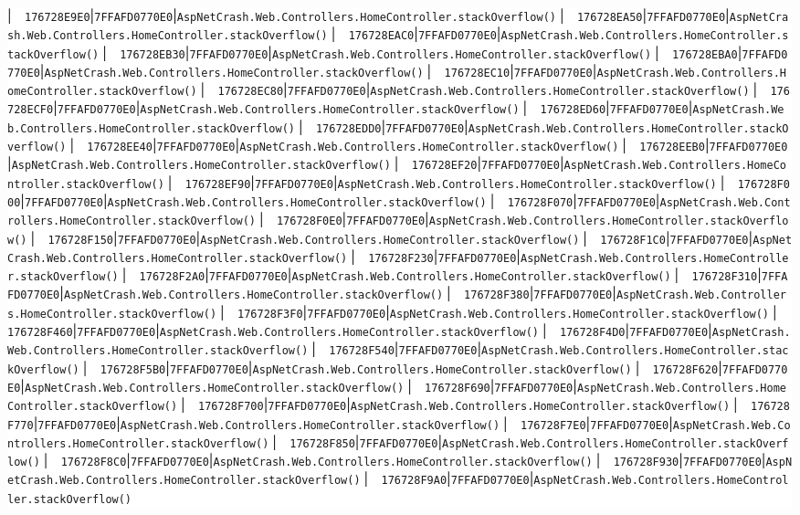 |``  176728E9E0``|``7FFAFD0770E0``|``AspNetCrash.Web.Controllers.HomeController.stackOverflow()``
|``  176728EA50``|``7FFAFD0770E0``|``AspNetCrash.Web.Controllers.HomeController.stackOverflow()``
|``  176728EAC0``|``7FFAFD0770E0``|``AspNetCrash.Web.Controllers.HomeController.stackOverflow()``
|``  176728EB30``|``7FFAFD0770E0``|``AspNetCrash.Web.Controllers.HomeController.stackOverflow()``
|``  176728EBA0``|``7FFAFD0770E0``|``AspNetCrash.Web.Controllers.HomeController.stackOverflow()``
|``  176728EC10``|``7FFAFD0770E0``|``AspNetCrash.Web.Controllers.HomeController.stackOverflow()``
|``  176728EC80``|``7FFAFD0770E0``|``AspNetCrash.Web.Controllers.HomeController.stackOverflow()``
|``  176728ECF0``|``7FFAFD0770E0``|``AspNetCrash.Web.Controllers.HomeController.stackOverflow()``
|``  176728ED60``|``7FFAFD0770E0``|``AspNetCrash.Web.Controllers.HomeController.stackOverflow()``
|``  176728EDD0``|``7FFAFD0770E0``|``AspNetCrash.Web.Controllers.HomeController.stackOverflow()``
|``  176728EE40``|``7FFAFD0770E0``|``AspNetCrash.Web.Controllers.HomeController.stackOverflow()``
|``  176728EEB0``|``7FFAFD0770E0``|``AspNetCrash.Web.Controllers.HomeController.stackOverflow()``
|``  176728EF20``|``7FFAFD0770E0``|``AspNetCrash.Web.Controllers.HomeController.stackOverflow()``
|``  176728EF90``|``7FFAFD0770E0``|``AspNetCrash.Web.Controllers.HomeController.stackOverflow()``
|``  176728F000``|``7FFAFD0770E0``|``AspNetCrash.Web.Controllers.HomeController.stackOverflow()``
|``  176728F070``|``7FFAFD0770E0``|``AspNetCrash.Web.Controllers.HomeController.stackOverflow()``
|``  176728F0E0``|``7FFAFD0770E0``|``AspNetCrash.Web.Controllers.HomeController.stackOverflow()``
|``  176728F150``|``7FFAFD0770E0``|``AspNetCrash.Web.Controllers.HomeController.stackOverflow()``
|``  176728F1C0``|``7FFAFD0770E0``|``AspNetCrash.Web.Controllers.HomeController.stackOverflow()``
|``  176728F230``|``7FFAFD0770E0``|``AspNetCrash.Web.Controllers.HomeController.stackOverflow()``
|``  176728F2A0``|``7FFAFD0770E0``|``AspNetCrash.Web.Controllers.HomeController.stackOverflow()``
|``  176728F310``|``7FFAFD0770E0``|``AspNetCrash.Web.Controllers.HomeController.stackOverflow()``
|``  176728F380``|``7FFAFD0770E0``|``AspNetCrash.Web.Controllers.HomeController.stackOverflow()``
|``  176728F3F0``|``7FFAFD0770E0``|``AspNetCrash.Web.Controllers.HomeController.stackOverflow()``
|``  176728F460``|``7FFAFD0770E0``|``AspNetCrash.Web.Controllers.HomeController.stackOverflow()``
|``  176728F4D0``|``7FFAFD0770E0``|``AspNetCrash.Web.Controllers.HomeController.stackOverflow()``
|``  176728F540``|``7FFAFD0770E0``|``AspNetCrash.Web.Controllers.HomeController.stackOverflow()``
|``  176728F5B0``|``7FFAFD0770E0``|``AspNetCrash.Web.Controllers.HomeController.stackOverflow()``
|``  176728F620``|``7FFAFD0770E0``|``AspNetCrash.Web.Controllers.HomeController.stackOverflow()``
|``  176728F690``|``7FFAFD0770E0``|``AspNetCrash.Web.Controllers.HomeController.stackOverflow()``
|``  176728F700``|``7FFAFD0770E0``|``AspNetCrash.Web.Controllers.HomeController.stackOverflow()``
|``  176728F770``|``7FFAFD0770E0``|``AspNetCrash.Web.Controllers.HomeController.stackOverflow()``
|``  176728F7E0``|``7FFAFD0770E0``|``AspNetCrash.Web.Controllers.HomeController.stackOverflow()``
|``  176728F850``|``7FFAFD0770E0``|``AspNetCrash.Web.Controllers.HomeController.stackOverflow()``
|``  176728F8C0``|``7FFAFD0770E0``|``AspNetCrash.Web.Controllers.HomeController.stackOverflow()``
|``  176728F930``|``7FFAFD0770E0``|``AspNetCrash.Web.Controllers.HomeController.stackOverflow()``
|``  176728F9A0``|``7FFAFD0770E0``|``AspNetCrash.Web.Controllers.HomeController.stackOverflow()``